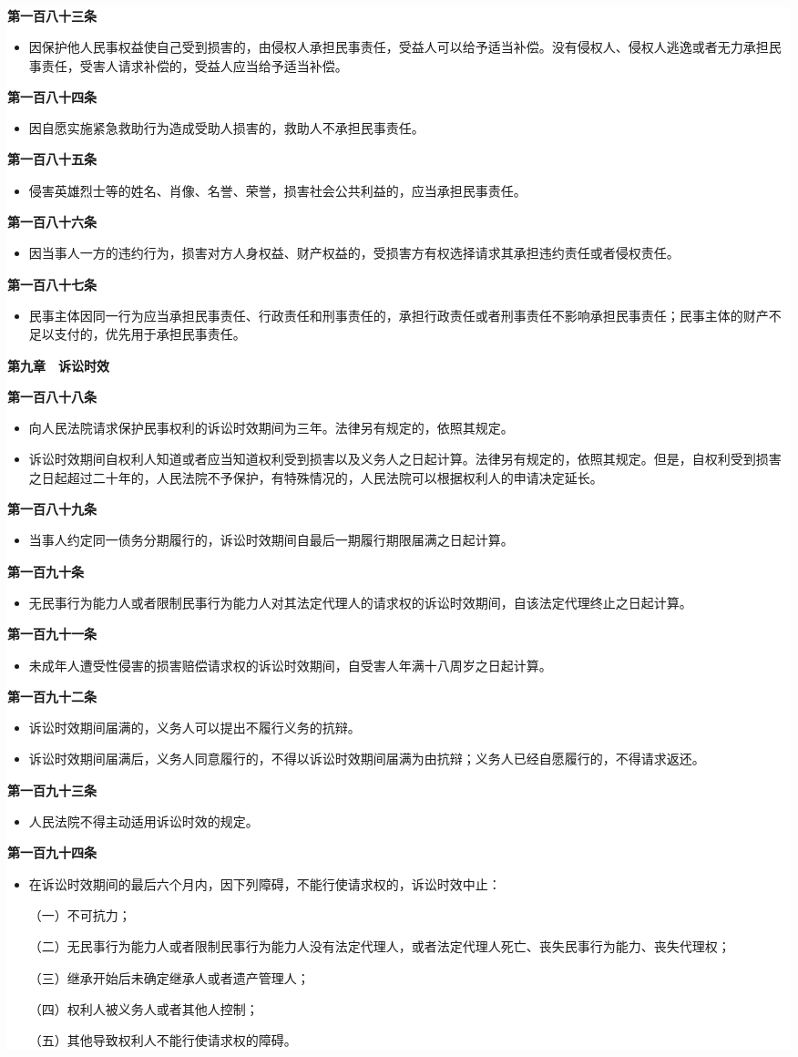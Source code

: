**第一百八十三条**  

- 因保护他人民事权益使自己受到损害的，由侵权人承担民事责任，受益人可以给予适当补偿。没有侵权人、侵权人逃逸或者无力承担民事责任，受害人请求补偿的，受益人应当给予适当补偿。

**第一百八十四条**  

- 因自愿实施紧急救助行为造成受助人损害的，救助人不承担民事责任。

**第一百八十五条**  

- 侵害英雄烈士等的姓名、肖像、名誉、荣誉，损害社会公共利益的，应当承担民事责任。

**第一百八十六条**  

- 因当事人一方的违约行为，损害对方人身权益、财产权益的，受损害方有权选择请求其承担违约责任或者侵权责任。

**第一百八十七条**  

- 民事主体因同一行为应当承担民事责任、行政责任和刑事责任的，承担行政责任或者刑事责任不影响承担民事责任；民事主体的财产不足以支付的，优先用于承担民事责任。

**第九章  诉讼时效**

**第一百八十八条**  

- 向人民法院请求保护民事权利的诉讼时效期间为三年。法律另有规定的，依照其规定。

- 诉讼时效期间自权利人知道或者应当知道权利受到损害以及义务人之日起计算。法律另有规定的，依照其规定。但是，自权利受到损害之日起超过二十年的，人民法院不予保护，有特殊情况的，人民法院可以根据权利人的申请决定延长。

**第一百八十九条**  

- 当事人约定同一债务分期履行的，诉讼时效期间自最后一期履行期限届满之日起计算。

**第一百九十条**  

- 无民事行为能力人或者限制民事行为能力人对其法定代理人的请求权的诉讼时效期间，自该法定代理终止之日起计算。

**第一百九十一条**  

- 未成年人遭受性侵害的损害赔偿请求权的诉讼时效期间，自受害人年满十八周岁之日起计算。

**第一百九十二条**  

- 诉讼时效期间届满的，义务人可以提出不履行义务的抗辩。

- 诉讼时效期间届满后，义务人同意履行的，不得以诉讼时效期间届满为由抗辩；义务人已经自愿履行的，不得请求返还。

**第一百九十三条**  

- 人民法院不得主动适用诉讼时效的规定。

**第一百九十四条**  

- 在诉讼时效期间的最后六个月内，因下列障碍，不能行使请求权的，诉讼时效中止：

	（一）不可抗力；
	
	（二）无民事行为能力人或者限制民事行为能力人没有法定代理人，或者法定代理人死亡、丧失民事行为能力、丧失代理权；
	
	（三）继承开始后未确定继承人或者遗产管理人；
	
	（四）权利人被义务人或者其他人控制；
	
	（五）其他导致权利人不能行使请求权的障碍。
